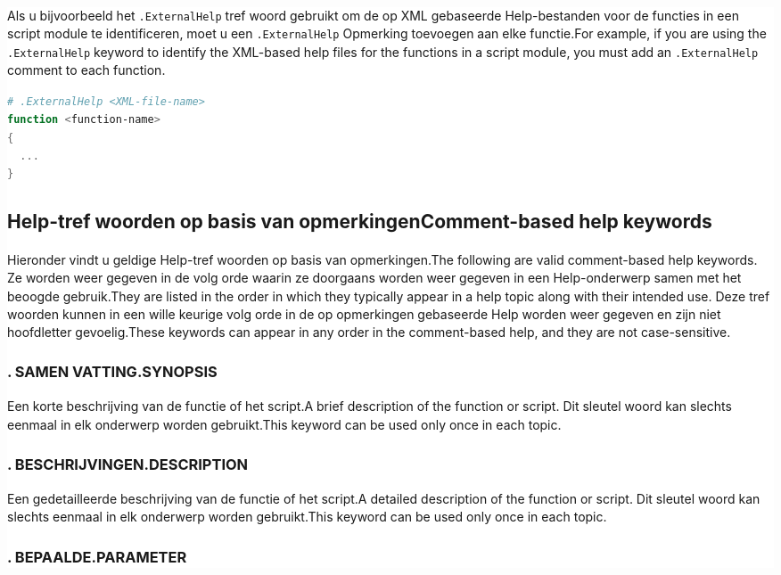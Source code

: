 <span data-ttu-id="320d7-156">Als u bijvoorbeeld het `.ExternalHelp` tref woord gebruikt om de op XML gebaseerde Help-bestanden voor de functies in een script module te identificeren, moet u een `.ExternalHelp` Opmerking toevoegen aan elke functie.</span><span class="sxs-lookup"><span data-stu-id="320d7-156">For example, if you are using the `.ExternalHelp` keyword to identify the XML-based help files for the functions in a script module, you must add an `.ExternalHelp` comment to each function.</span></span>

```powershell
# .ExternalHelp <XML-file-name>
function <function-name>
{
  ...
}
```

## <a name="comment-based-help-keywords"></a><span data-ttu-id="320d7-157">Help-tref woorden op basis van opmerkingen</span><span class="sxs-lookup"><span data-stu-id="320d7-157">Comment-based help keywords</span></span>

<span data-ttu-id="320d7-158">Hieronder vindt u geldige Help-tref woorden op basis van opmerkingen.</span><span class="sxs-lookup"><span data-stu-id="320d7-158">The following are valid comment-based help keywords.</span></span> <span data-ttu-id="320d7-159">Ze worden weer gegeven in de volg orde waarin ze doorgaans worden weer gegeven in een Help-onderwerp samen met het beoogde gebruik.</span><span class="sxs-lookup"><span data-stu-id="320d7-159">They are listed in the order in which they typically appear in a help topic along with their intended use.</span></span> <span data-ttu-id="320d7-160">Deze tref woorden kunnen in een wille keurige volg orde in de op opmerkingen gebaseerde Help worden weer gegeven en zijn niet hoofdletter gevoelig.</span><span class="sxs-lookup"><span data-stu-id="320d7-160">These keywords can appear in any order in the comment-based help, and they are not case-sensitive.</span></span>

### <a name="synopsis"></a><span data-ttu-id="320d7-161">. SAMEN VATTING</span><span class="sxs-lookup"><span data-stu-id="320d7-161">.SYNOPSIS</span></span>

<span data-ttu-id="320d7-162">Een korte beschrijving van de functie of het script.</span><span class="sxs-lookup"><span data-stu-id="320d7-162">A brief description of the function or script.</span></span> <span data-ttu-id="320d7-163">Dit sleutel woord kan slechts eenmaal in elk onderwerp worden gebruikt.</span><span class="sxs-lookup"><span data-stu-id="320d7-163">This keyword can be used only once in each topic.</span></span>

### <a name="description"></a><span data-ttu-id="320d7-164">. BESCHRIJVINGEN</span><span class="sxs-lookup"><span data-stu-id="320d7-164">.DESCRIPTION</span></span>

<span data-ttu-id="320d7-165">Een gedetailleerde beschrijving van de functie of het script.</span><span class="sxs-lookup"><span data-stu-id="320d7-165">A detailed description of the function or script.</span></span> <span data-ttu-id="320d7-166">Dit sleutel woord kan slechts eenmaal in elk onderwerp worden gebruikt.</span><span class="sxs-lookup"><span data-stu-id="320d7-166">This keyword can be used only once in each topic.</span></span>

### <a name="parameter"></a><span data-ttu-id="320d7-167">. BEPAALDE</span><span class="sxs-lookup"><span data-stu-id="320d7-167">.PARAMETER</span></span>
